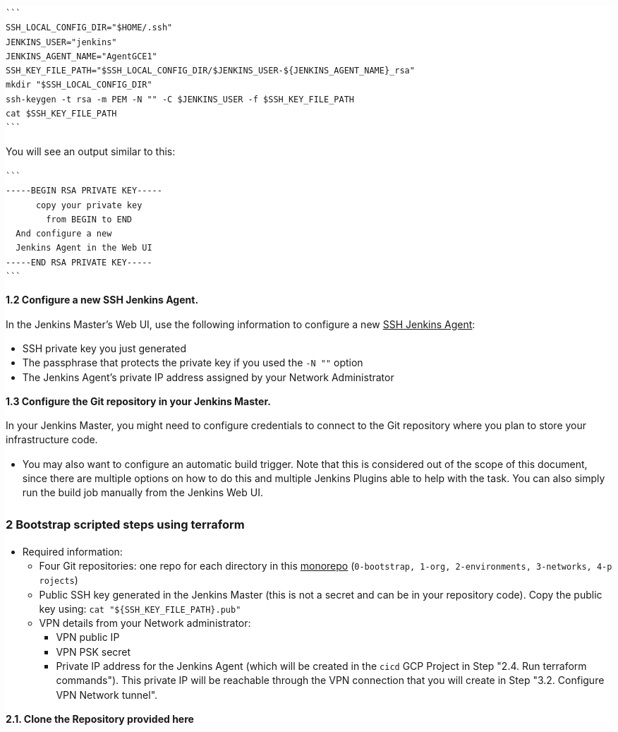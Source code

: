     ```
    SSH_LOCAL_CONFIG_DIR="$HOME/.ssh"
    JENKINS_USER="jenkins"
    JENKINS_AGENT_NAME="AgentGCE1"
    SSH_KEY_FILE_PATH="$SSH_LOCAL_CONFIG_DIR/$JENKINS_USER-${JENKINS_AGENT_NAME}_rsa"
    mkdir "$SSH_LOCAL_CONFIG_DIR"
    ssh-keygen -t rsa -m PEM -N "" -C $JENKINS_USER -f $SSH_KEY_FILE_PATH
    cat $SSH_KEY_FILE_PATH
    ```

 You will see an output similar to this:

    ```
    -----BEGIN RSA PRIVATE KEY-----
          copy your private key
            from BEGIN to END
      And configure a new
      Jenkins Agent in the Web UI
    -----END RSA PRIVATE KEY-----
    ```

**1.2 Configure a new SSH Jenkins Agent.**

In the Jenkins Master’s Web UI, use the following information to configure a new [SSH Jenkins Agent](https://plugins.jenkins.io/ssh-agent/):
- SSH private key you just generated
- The passphrase that protects the private key if you used the `-N ""` option
- The Jenkins Agent’s private IP address assigned by your Network Administrator

**1.3 Configure the Git repository in your Jenkins Master.**

In your Jenkins Master, you might need to configure credentials to connect to the Git repository where you plan to store your infrastructure code.
- You may also want to configure an automatic build trigger. Note that this is considered out of the scope of this document, since there are multiple options on how to do this and multiple Jenkins Plugins able to help with the task. You can also simply run the build job manually from the Jenkins Web UI.

### **2 Bootstrap scripted steps using terraform**

- Required information:
  - Four Git repositories: one repo for each directory in this [monorepo](https://github.com/terraform-google-modules/terraform-example-foundation) (`0-bootstrap, 1-org, 2-environments, 3-networks, 4-projects`)
  - Public SSH key generated in the Jenkins Master (this is not a secret and can be in your repository code). Copy the public key using: `cat "${SSH_KEY_FILE_PATH}.pub"`
  - VPN details from your Network administrator:
     - VPN public IP
     - VPN PSK secret
     - Private IP address for the Jenkins Agent (which will be created in the `cicd` GCP Project in Step "2.4. Run terraform commands"). This private IP will be reachable through the VPN connection that you will create in Step "3.2. Configure VPN Network tunnel".

**2.1. Clone the Repository provided here**
